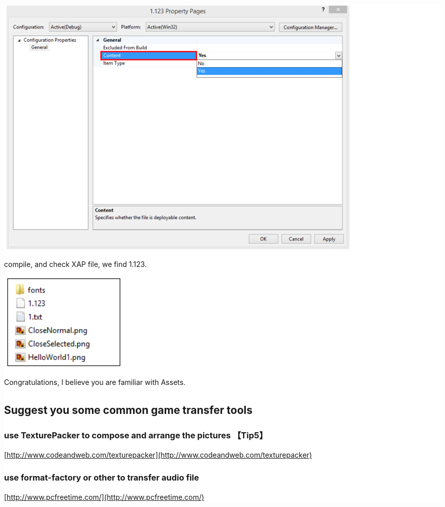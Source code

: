 ![](res/35.png)

compile, and check XAP file, we find 1.123.

![](res/36.png)

Congratulations, I believe you are familiar with Assets.

## Suggest you some common game transfer tools
### use TexturePacker to compose and arrange the pictures 【Tip5】

[http://www.codeandweb.com/texturepacker](http://www.codeandweb.com/texturepacker)

### use format-factory or other to transfer audio file

[http://www.pcfreetime.com/](http://www.pcfreetime.com/)
